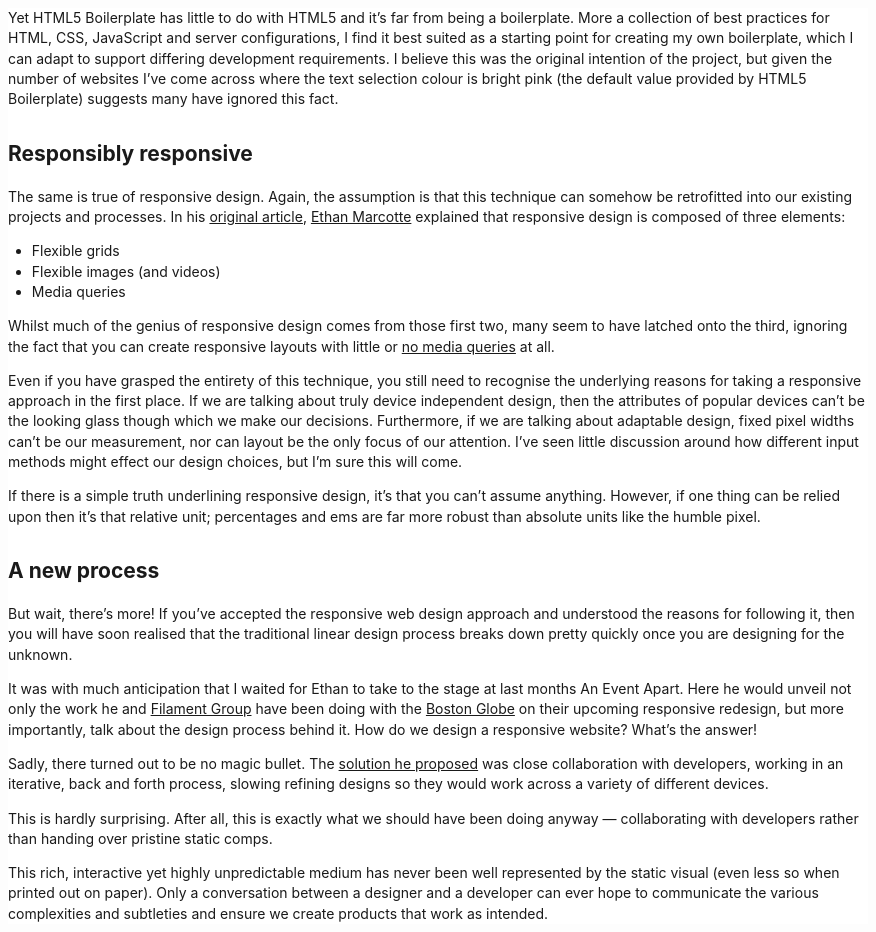 Yet HTML5 Boilerplate has little to do with HTML5 and it’s far from being a boilerplate. More a collection of best practices for HTML, CSS, JavaScript and server configurations, I find it best suited as a starting point for creating my own boilerplate, which I can adapt to support differing development requirements. I believe this was the original intention of the project, but given the number of websites I’ve come across where the text selection colour is bright pink (the default value provided by HTML5 Boilerplate) suggests many have ignored this fact.

## Responsibly responsive

The same is true of responsive design. Again, the assumption is that this technique can somehow be retrofitted into our existing projects and processes. In his [original article][14], [Ethan Marcotte][15] explained that responsive design is composed of three elements:

* Flexible grids
* Flexible images (and videos)
* Media queries

Whilst much of the genius of responsive design comes from those first two, many seem to have latched onto the third, ignoring the fact that you can create responsive layouts with little or [no media queries][16] at all.

Even if you have grasped the entirety of this technique, you still need to recognise the underlying reasons for taking a responsive approach in the first place. If we are talking about truly device independent design, then the attributes of popular devices can’t be the looking glass though which we make our decisions. Furthermore, if we are talking about adaptable design, fixed pixel widths can’t be our measurement, nor can layout be the only focus of our attention. I’ve seen little discussion around how different input methods might effect our design choices, but I’m sure this will come.

If there is a simple truth underlining responsive design, it’s that you can’t assume anything. However, if one thing can be relied upon then it’s that relative unit; percentages and ems are far more robust than absolute units like the humble pixel.

## A new process

But wait, there’s more! If you’ve accepted the responsive web design approach and understood the reasons for following it, then you will have soon realised that the traditional linear design process breaks down pretty quickly once you are designing for the unknown.

It was with much anticipation that I waited for Ethan to take to the stage at last months An Event Apart. Here he would unveil not only the work he and [Filament Group][17] have been doing with the [Boston Globe][18] on their upcoming responsive redesign, but more importantly, talk about the design process behind it. How do we design a responsive website? What’s the answer!

Sadly, there turned out to be no magic bullet. The [solution he proposed][19] was close collaboration with developers, working in an iterative, back and forth process, slowing refining designs so they would work across a variety of different devices.

This is hardly surprising. After all, this is exactly what we should have been doing anyway — collaborating with developers rather than handing over pristine static comps.

This rich, interactive yet highly unpredictable medium has never been well represented by the static visual (even less so when printed out on paper). Only a conversation between a designer and a developer can ever hope to communicate the various complexities and subtleties and ensure we create products that work as intended.


[1]: /2009/06/clearleft
[2]: /2009/06/social_media_icons
[3]: /2010/07/are_web_design_conferences_becoming_too_safe
[4]: http://multipack.co.uk/
[5]: http://www.abookapart.com/products/responsive-web-design/
[6]: https://adactio.com/
[7]: http://natbat.net/
[8]: https://adactio.com/journal/1696/
[9]: https://chrome.google.com/webstore/detail/afoibpobokebhgfnknfndkgemglggomo
[10]: http://developers.whatwg.org/
[11]: https://960.gs/
[12]: http://jquery.com/
[13]: http://html5boilerplate.com/
[14]: http://www.alistapart.com/articles/responsive-web-design/
[15]: http://unstoppablerobotninja.com/
[16]: http://clagnut.com/sandbox/imagetest/
[17]: http://www.filamentgroup.com/
[18]: http://www.boston.com/bostonglobe/
[19]: https://adactio.com/journal/4538/
[20]: http://andybudd.com/
[21]: http://www.geekinthepark.co.uk/
[22]: http://rel.ly/
[23]: http://andrewdisley.com/
[24]: http://sleepykyoto.com/
[25]: http://lanyrd.com/2011/geekinthepark/